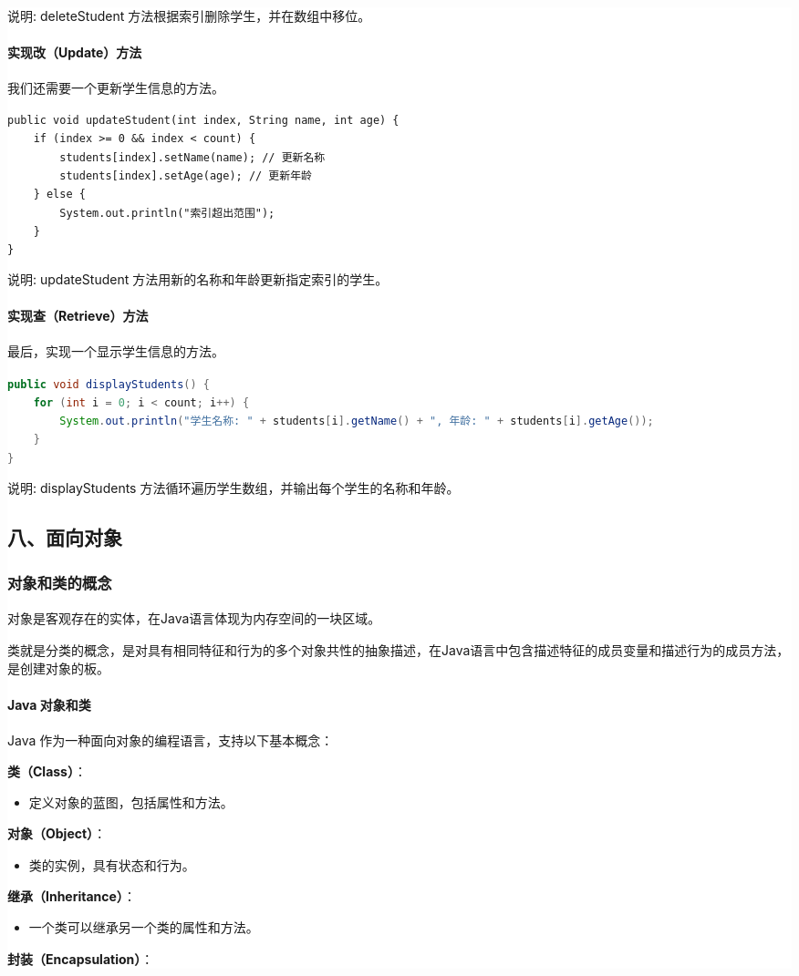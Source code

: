 说明: deleteStudent 方法根据索引删除学生，并在数组中移位。

#### 实现改（Update）方法

我们还需要一个更新学生信息的方法。

```
public void updateStudent(int index, String name, int age) {
    if (index >= 0 && index < count) {
        students[index].setName(name); // 更新名称
        students[index].setAge(age); // 更新年龄
    } else {
        System.out.println("索引超出范围");
    }
}
```

说明: updateStudent 方法用新的名称和年龄更新指定索引的学生。

#### 实现查（Retrieve）方法

最后，实现一个显示学生信息的方法。

```java
public void displayStudents() {
    for (int i = 0; i < count; i++) {
        System.out.println("学生名称: " + students[i].getName() + ", 年龄: " + students[i].getAge());
    }
}
```

说明: displayStudents 方法循环遍历学生数组，并输出每个学生的名称和年龄。

## 八、面向对象

### 对象和类的概念

对象是客观存在的实体，在Java语言体现为内存空间的一块区域。

类就是分类的概念，是对具有相同特征和行为的多个对象共性的抽象描述，在Java语言中包含描述特征的成员变量和描述行为的成员方法，是创建对象的板。

#### Java 对象和类

Java 作为一种面向对象的编程语言，支持以下基本概念：

**类（Class）**：

- 定义对象的蓝图，包括属性和方法。

**对象（Object）**：

- 类的实例，具有状态和行为。

**继承（Inheritance）**：

- 一个类可以继承另一个类的属性和方法。

**封装（Encapsulation）**：
